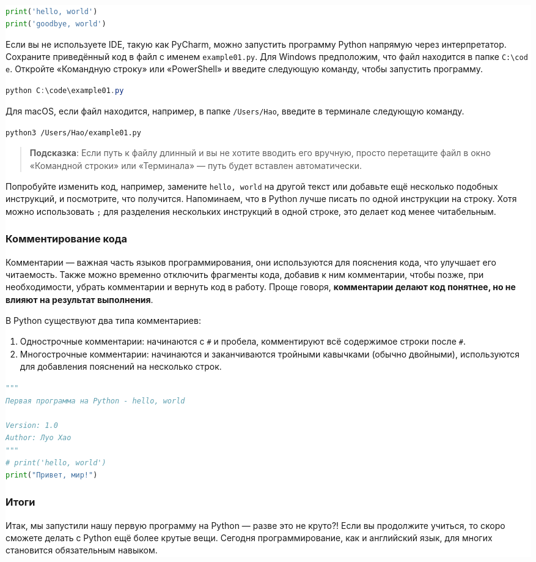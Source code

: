 ```python
print('hello, world')
print('goodbye, world')
```

Если вы не используете IDE, такую как PyCharm, можно запустить программу Python напрямую через интерпретатор. Сохраните приведённый код в файл с именем `example01.py`. Для Windows предположим, что файл находится в папке `C:\code`. Откройте «Командную строку» или «PowerShell» и введите следующую команду, чтобы запустить программу.

```powershell
python C:\code\example01.py
```

Для macOS, если файл находится, например, в папке `/Users/Hao`, введите в терминале следующую команду.

```Bash
python3 /Users/Hao/example01.py
```

> **Подсказка**: Если путь к файлу длинный и вы не хотите вводить его вручную, просто перетащите файл в окно «Командной строки» или «Терминала» — путь будет вставлен автоматически.

Попробуйте изменить код, например, замените `hello, world` на другой текст или добавьте ещё несколько подобных инструкций, и посмотрите, что получится. Напоминаем, что в Python лучше писать по одной инструкции на строку. Хотя можно использовать `;` для разделения нескольких инструкций в одной строке, это делает код менее читабельным.

### Комментирование кода

Комментарии — важная часть языков программирования, они используются для пояснения кода, что улучшает его читаемость. Также можно временно отключить фрагменты кода, добавив к ним комментарии, чтобы позже, при необходимости, убрать комментарии и вернуть код в работу. Проще говоря, **комментарии делают код понятнее, но не влияют на результат выполнения**.

В Python существуют два типа комментариев:

1. Однострочные комментарии: начинаются с `#` и пробела, комментируют всё содержимое строки после `#`.
2. Многострочные комментарии: начинаются и заканчиваются тройными кавычками (обычно двойными), используются для добавления пояснений на несколько строк.

```python
"""
Первая программа на Python - hello, world

Version: 1.0
Author: Луо Хао
"""
# print('hello, world')
print("Привет, мир!")
```

### Итоги

Итак, мы запустили нашу первую программу на Python — разве это не круто?! Если вы продолжите учиться, то скоро сможете делать с Python ещё более крутые вещи. Сегодня программирование, как и английский язык, для многих становится обязательным навыком.